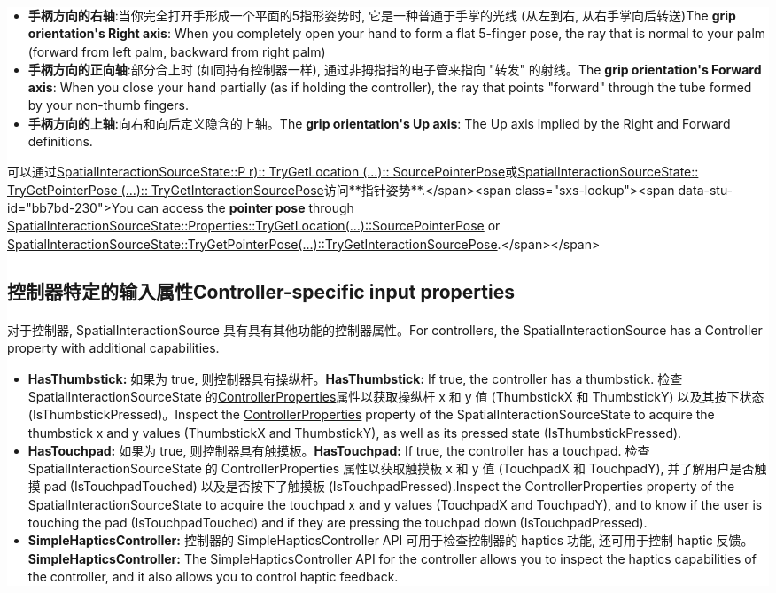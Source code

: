 * <span data-ttu-id="bb7bd-227">**手柄方向的右轴**:当你完全打开手形成一个平面的5指形姿势时, 它是一种普通于手掌的光线 (从左到右, 从右手掌向后转送)</span><span class="sxs-lookup"><span data-stu-id="bb7bd-227">The **grip orientation's Right axis**: When you completely open your hand to form a flat 5-finger pose, the ray that is normal to your palm (forward from left palm, backward from right palm)</span></span>
* <span data-ttu-id="bb7bd-228">**手柄方向的正向轴**:部分合上时 (如同持有控制器一样), 通过非拇指指的电子管来指向 "转发" 的射线。</span><span class="sxs-lookup"><span data-stu-id="bb7bd-228">The **grip orientation's Forward axis**: When you close your hand partially (as if holding the controller), the ray that points "forward" through the tube formed by your non-thumb fingers.</span></span>
* <span data-ttu-id="bb7bd-229">**手柄方向的上轴**:向右和向后定义隐含的上轴。</span><span class="sxs-lookup"><span data-stu-id="bb7bd-229">The **grip orientation's Up axis**: The Up axis implied by the Right and Forward definitions.</span></span>

<span data-ttu-id="bb7bd-230">可以通过[SpatialInteractionSourceState::P r):: TryGetLocation (...):: SourcePointerPose](https://docs.microsoft.com/uwp/api/windows.ui.input.spatial.spatialinteractionsourcelocation#Windows_UI_Input_Spatial_SpatialInteractionSourceLocation_SourcePointerPose)或[SpatialInteractionSourceState:: TryGetPointerPose (...):: TryGetInteractionSourcePose](https://docs.microsoft.com/uwp/api/windows.ui.input.spatial.spatialpointerpose#Windows_UI_Input_Spatial_SpatialPointerPose_TryGetInteractionSourcePose_Windows_UI_Input_Spatial_SpatialInteractionSource_)访问**指针姿势**.</span><span class="sxs-lookup"><span data-stu-id="bb7bd-230">You can access the **pointer pose** through [SpatialInteractionSourceState::Properties::TryGetLocation(...)::SourcePointerPose](https://docs.microsoft.com/uwp/api/windows.ui.input.spatial.spatialinteractionsourcelocation#Windows_UI_Input_Spatial_SpatialInteractionSourceLocation_SourcePointerPose) or [SpatialInteractionSourceState::TryGetPointerPose(...)::TryGetInteractionSourcePose](https://docs.microsoft.com/uwp/api/windows.ui.input.spatial.spatialpointerpose#Windows_UI_Input_Spatial_SpatialPointerPose_TryGetInteractionSourcePose_Windows_UI_Input_Spatial_SpatialInteractionSource_).</span></span>

## <a name="controller-specific-input-properties"></a><span data-ttu-id="bb7bd-231">控制器特定的输入属性</span><span class="sxs-lookup"><span data-stu-id="bb7bd-231">Controller-specific input properties</span></span>
<span data-ttu-id="bb7bd-232">对于控制器, SpatialInteractionSource 具有具有其他功能的控制器属性。</span><span class="sxs-lookup"><span data-stu-id="bb7bd-232">For controllers, the SpatialInteractionSource has a Controller property with additional capabilities.</span></span>
* <span data-ttu-id="bb7bd-233">**HasThumbstick:** 如果为 true, 则控制器具有操纵杆。</span><span class="sxs-lookup"><span data-stu-id="bb7bd-233">**HasThumbstick:** If true, the controller has a thumbstick.</span></span> <span data-ttu-id="bb7bd-234">检查 SpatialInteractionSourceState 的[ControllerProperties](https://docs.microsoft.com/uwp/api/windows.ui.input.spatial.spatialinteractioncontrollerproperties)属性以获取操纵杆 x 和 y 值 (ThumbstickX 和 ThumbstickY) 以及其按下状态 (IsThumbstickPressed)。</span><span class="sxs-lookup"><span data-stu-id="bb7bd-234">Inspect the [ControllerProperties](https://docs.microsoft.com/uwp/api/windows.ui.input.spatial.spatialinteractioncontrollerproperties) property of the SpatialInteractionSourceState to acquire the thumbstick x and y values (ThumbstickX and ThumbstickY), as well as its pressed state (IsThumbstickPressed).</span></span>
* <span data-ttu-id="bb7bd-235">**HasTouchpad:** 如果为 true, 则控制器具有触摸板。</span><span class="sxs-lookup"><span data-stu-id="bb7bd-235">**HasTouchpad:** If true, the controller has a touchpad.</span></span> <span data-ttu-id="bb7bd-236">检查 SpatialInteractionSourceState 的 ControllerProperties 属性以获取触摸板 x 和 y 值 (TouchpadX 和 TouchpadY), 并了解用户是否触摸 pad (IsTouchpadTouched) 以及是否按下了触摸板 (IsTouchpadPressed).</span><span class="sxs-lookup"><span data-stu-id="bb7bd-236">Inspect the ControllerProperties property of the SpatialInteractionSourceState to acquire the touchpad x and y values (TouchpadX and TouchpadY), and to know if the user is touching the pad (IsTouchpadTouched) and if they are pressing the touchpad down (IsTouchpadPressed).</span></span>
* <span data-ttu-id="bb7bd-237">**SimpleHapticsController:** 控制器的 SimpleHapticsController API 可用于检查控制器的 haptics 功能, 还可用于控制 haptic 反馈。</span><span class="sxs-lookup"><span data-stu-id="bb7bd-237">**SimpleHapticsController:** The SimpleHapticsController API for the controller allows you to inspect the haptics capabilities of the controller, and it also allows you to control haptic feedback.</span></span>
